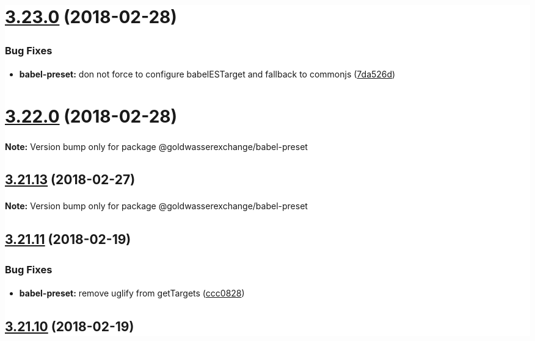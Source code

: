 


<a name="3.23.0"></a>
# [3.23.0](https://github.com/goldwasserexchange/javascript/tree/master/packages/babel-preset/compare/v3.22.0...v3.23.0) (2018-02-28)


### Bug Fixes

* **babel-preset:** don not force to configure babelESTarget and fallback to commonjs ([7da526d](https://github.com/goldwasserexchange/javascript/tree/master/packages/babel-preset/commit/7da526d))




<a name="3.22.0"></a>
# [3.22.0](https://github.com/goldwasserexchange/javascript/tree/master/packages/babel-preset/compare/v3.21.13...v3.22.0) (2018-02-28)




**Note:** Version bump only for package @goldwasserexchange/babel-preset

<a name="3.21.13"></a>
## [3.21.13](https://github.com/goldwasserexchange/javascript/tree/master/packages/babel-preset/compare/v3.21.12...v3.21.13) (2018-02-27)




**Note:** Version bump only for package @goldwasserexchange/babel-preset

<a name="3.21.11"></a>
## [3.21.11](https://github.com/goldwasserexchange/javascript/tree/master/packages/babel-preset/compare/v3.21.10...v3.21.11) (2018-02-19)


### Bug Fixes

* **babel-preset:** remove uglify from getTargets ([ccc0828](https://github.com/goldwasserexchange/javascript/tree/master/packages/babel-preset/commit/ccc0828))




<a name="3.21.10"></a>
## [3.21.10](https://github.com/goldwasserexchange/javascript/tree/master/packages/babel-preset/compare/v3.21.9...v3.21.10) (2018-02-19)
